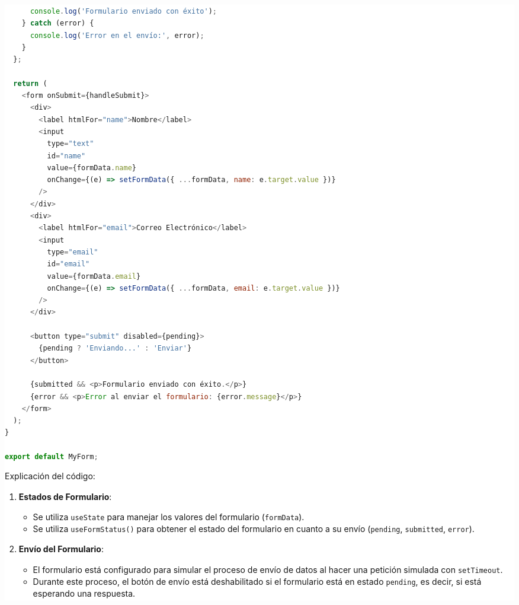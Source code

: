```javascript
      console.log('Formulario enviado con éxito');
    } catch (error) {
      console.log('Error en el envío:', error);
    }
  };

  return (
    <form onSubmit={handleSubmit}>
      <div>
        <label htmlFor="name">Nombre</label>
        <input 
          type="text" 
          id="name" 
          value={formData.name}
          onChange={(e) => setFormData({ ...formData, name: e.target.value })}
        />
      </div>
      <div>
        <label htmlFor="email">Correo Electrónico</label>
        <input 
          type="email" 
          id="email" 
          value={formData.email}
          onChange={(e) => setFormData({ ...formData, email: e.target.value })}
        />
      </div>
      
      <button type="submit" disabled={pending}>
        {pending ? 'Enviando...' : 'Enviar'}
      </button>

      {submitted && <p>Formulario enviado con éxito.</p>}
      {error && <p>Error al enviar el formulario: {error.message}</p>}
    </form>
  );
}

export default MyForm;
```

Explicación del código:

1. **Estados de Formulario**:
   - Se utiliza `useState` para manejar los valores del formulario (`formData`).
   - Se utiliza `useFormStatus()` para obtener el estado del formulario en cuanto a su envío (`pending`, `submitted`, `error`).
   
2. **Envío del Formulario**:
   - El formulario está configurado para simular el proceso de envío de datos al hacer una petición simulada con `setTimeout`. 
   - Durante este proceso, el botón de envío está deshabilitado si el formulario está en estado `pending`, es decir, si está esperando una respuesta.
   